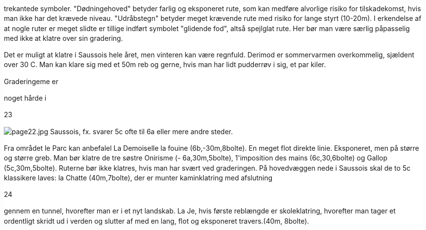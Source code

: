 trekantede symboler. "Dødningehoved"
betyder farlig og eksponeret rute, som
kan medføre alvorlige risiko for
tilskadekomst, hvis man ikke har det
krævede niveau. "Udråbstegn" betyder
meget krævende rute med risiko for
lange styrt (10-20m). I erkendelse af at
nogle ruter er meget slidte er tillige
indført symbolet "glidende fod", altså
spejlglat rute. Her bør man være særlig
påpasselig med ikke at klatre over sin
gradering.

Det er muligt at klatre i Saussois hele
året, men vinteren kan være regnfuld.
Derimod er sommervarmen
overkommelig, sjældent over 30 C. Man
kan klare sig med et 50m reb og gerne,
hvis man har lidt pudderrøv i sig, et par
kiler.

Graderingeme er

noget hårde i

23




![page22.jpg](/1994/DB-1994-3/page22.jpg)
Saussois, fx. svarer 5c ofte til 6a eller
mere andre steder.

Fra området le Parc kan anbefalel La
Demoiselle la fouine (6b,-30m,8bolte).
En meget flot direkte linie. Eksponeret,
men på større og større greb. Man bør
klatre de tre søstre Onirisme (-
6a,30m,5bolte), 1'imposition des mains
(6c,30,6bolte) og Gallop (5c,30m,5bolte).
Ruterne bør ikke klatres, hvis man har
svært ved graderingen. På hovedvæggen
nede i Saussois skal de to 5c klassikere
laves: la Chatte (40m,7bolte), der er
munter kaminklatring med afslutning

24

gennem en tunnel, hvorefter man er i et
nyt landskab. La Je, hvis første
reblængde er skoleklatring, hvorefter man
tager et ordentligt skridt ud i verden og
slutter af med en lang, flot og eksponeret
travers.(40m, 8bolte).
